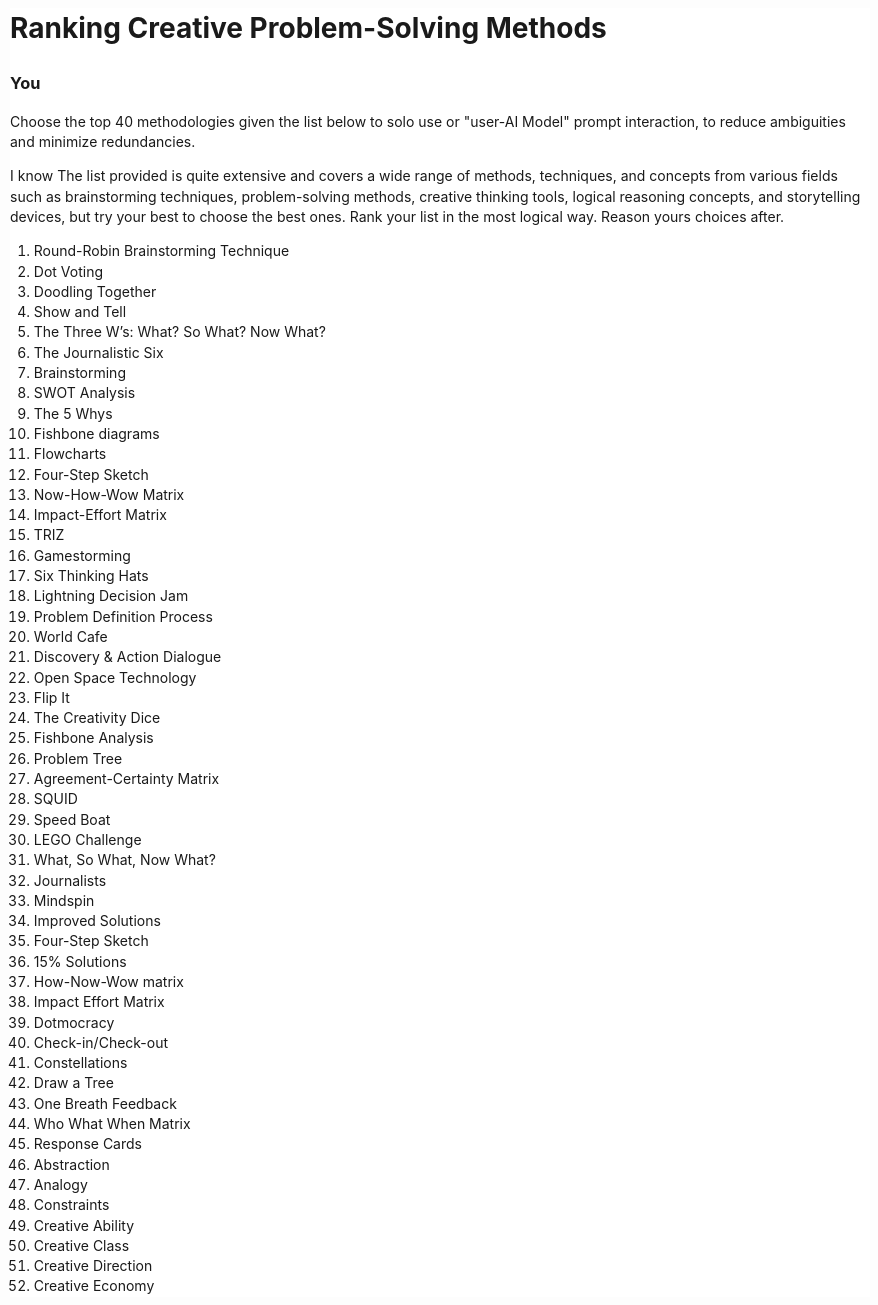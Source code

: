 # Ranking Creative Problem-Solving Methods

### You
Choose the top 40 methodologies given the list below to solo use or "user-AI Model" prompt interaction, to reduce ambiguities and minimize redundancies. 

I know The list provided is quite extensive and covers a wide range of methods, techniques, and concepts from various fields such as brainstorming techniques, problem-solving methods, creative thinking tools, logical reasoning concepts, and storytelling devices, but try your best to choose the best ones. Rank your list in the most logical way. Reason yours choices after. 

1. Round-Robin Brainstorming Technique
2. Dot Voting
3. Doodling Together
4. Show and Tell
5. The Three W’s: What? So What? Now What?
6. The Journalistic Six
7. Brainstorming
8. SWOT Analysis
9. The 5 Whys
10. Fishbone diagrams
11. Flowcharts
12. Four-Step Sketch
13. Now-How-Wow Matrix
14. Impact-Effort Matrix
15. TRIZ
16. Gamestorming
17. Six Thinking Hats
18. Lightning Decision Jam
19. Problem Definition Process
20. World Cafe
21. Discovery & Action Dialogue
22. Open Space Technology
23. Flip It
24. The Creativity Dice
25. Fishbone Analysis
26. Problem Tree
27. Agreement-Certainty Matrix
28. SQUID
29. Speed Boat
30. LEGO Challenge
31. What, So What, Now What?
32. Journalists
33. Mindspin
34. Improved Solutions
35. Four-Step Sketch
36. 15% Solutions
37. How-Now-Wow matrix
38. Impact Effort Matrix
39. Dotmocracy
40. Check-in/Check-out
41. Constellations
42. Draw a Tree
43. One Breath Feedback
44. Who What When Matrix
45. Response Cards
46. Abstraction
47. Analogy
48. Constraints
49. Creative Ability
50. Creative Class
51. Creative Direction
52. Creative Economy